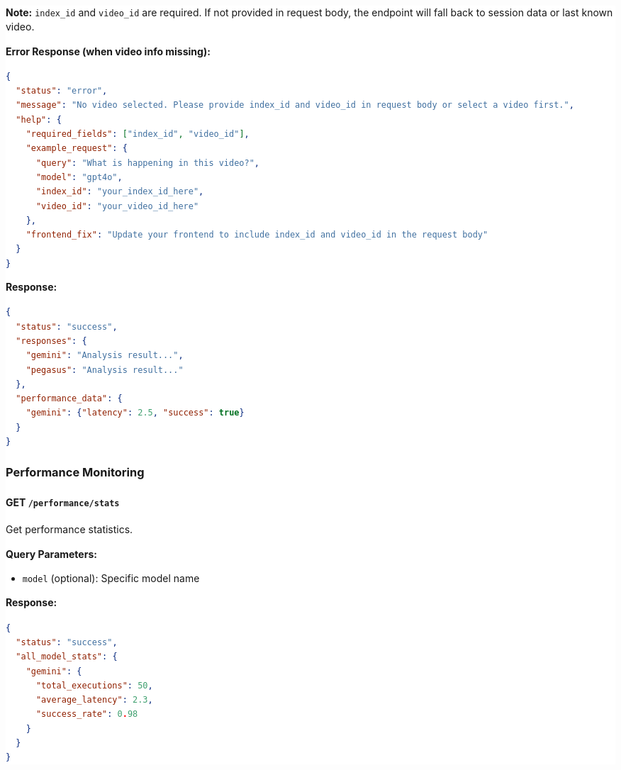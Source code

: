 **Note:** `index_id` and `video_id` are required. If not provided in request body, the endpoint will fall back to session data or last known video.

**Error Response (when video info missing):**
```json
{
  "status": "error",
  "message": "No video selected. Please provide index_id and video_id in request body or select a video first.",
  "help": {
    "required_fields": ["index_id", "video_id"],
    "example_request": {
      "query": "What is happening in this video?",
      "model": "gpt4o",
      "index_id": "your_index_id_here",
      "video_id": "your_video_id_here"
    },
    "frontend_fix": "Update your frontend to include index_id and video_id in the request body"
  }
}
```

**Response:**
```json
{
  "status": "success",
  "responses": {
    "gemini": "Analysis result...",
    "pegasus": "Analysis result..."
  },
  "performance_data": {
    "gemini": {"latency": 2.5, "success": true}
  }
}
```

### Performance Monitoring

#### GET `/performance/stats`
Get performance statistics.

**Query Parameters:**
- `model` (optional): Specific model name

**Response:**
```json
{
  "status": "success",
  "all_model_stats": {
    "gemini": {
      "total_executions": 50,
      "average_latency": 2.3,
      "success_rate": 0.98
    }
  }
}
```
